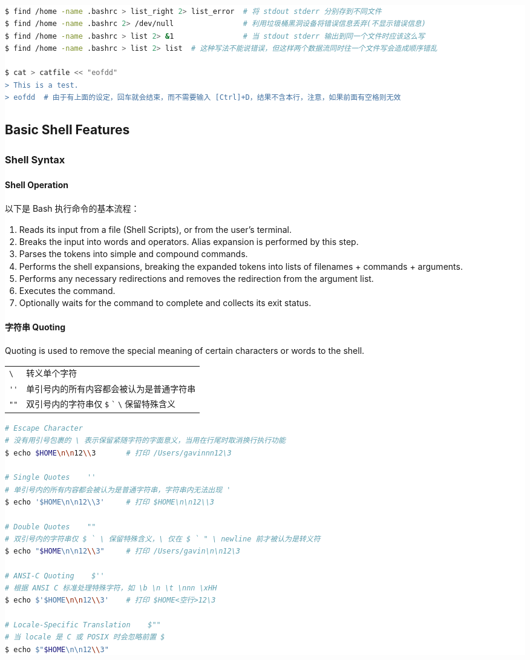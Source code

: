 ```bash
$ find /home -name .bashrc > list_right 2> list_error  # 将 stdout stderr 分别存到不同文件
$ find /home -name .bashrc 2> /dev/null                # 利用垃圾桶黑洞设备将错误信息丢弃(不显示错误信息)
$ find /home -name .bashrc > list 2> &1                # 当 stdout stderr 输出到同一个文件时应该这么写
$ find /home -name .bashrc > list 2> list  # 这种写法不能说错误，但这样两个数据流同时往一个文件写会造成顺序错乱

$ cat > catfile << "eofdd"
> This is a test.
> eofdd  # 由于有上面的设定，回车就会结束，而不需要输入 [Ctrl]+D，结果不含本行，注意，如果前面有空格则无效
```


## Basic Shell Features

### Shell Syntax

#### Shell Operation

以下是 Bash 执行命令的基本流程：

1. Reads its input from a file (Shell Scripts), or from the user’s terminal.
2. Breaks the input into words and operators. Alias expansion is performed by this step.
3. Parses the tokens into simple and compound commands.
4. Performs the shell expansions, breaking the expanded tokens into lists of filenames + commands + arguments.
5. Performs any necessary redirections and removes the redirection from the argument list.
6. Executes the command.
7. Optionally waits for the command to complete and collects its exit status.

#### 字符串 Quoting

Quoting is used to remove the special meaning of certain characters or words to the shell.

|||
|-------|----------------------------------------------------
| `\`   | 转义单个字符
| `''`  | 单引号内的所有内容都会被认为是普通字符串
| `""`  | 双引号内的字符串仅 `$` <code>\`</code> `\` 保留特殊含义

```bash
# Escape Character
# 没有用引号包裹的 \ 表示保留紧随字符的字面意义，当用在行尾时取消换行执行功能
$ echo $HOME\n\n12\\3       # 打印 /Users/gavinnn12\3

# Single Quotes    ''
# 单引号内的所有内容都会被认为是普通字符串，字符串内无法出现 '
$ echo '$HOME\n\n12\\3'     # 打印 $HOME\n\n12\\3

# Double Quotes    ""
# 双引号内的字符串仅 $ ` \ 保留特殊含义，\ 仅在 $ ` " \ newline 前才被认为是转义符
$ echo "$HOME\n\n12\\3"     # 打印 /Users/gavin\n\n12\3

# ANSI-C Quoting    $''
# 根据 ANSI C 标准处理特殊字符，如 \b \n \t \nnn \xHH
$ echo $'$HOME\n\n12\\3'    # 打印 $HOME<空行>12\3

# Locale-Specific Translation    $""
# 当 locale 是 C 或 POSIX 时会忽略前置 $
$ echo $"$HOME\n\n12\\3"
```
